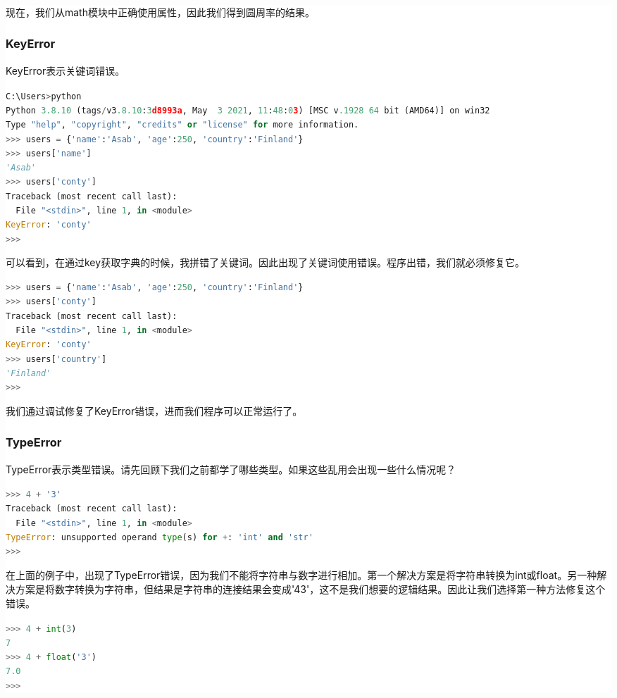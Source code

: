 现在，我们从math模块中正确使用属性，因此我们得到圆周率的结果。

### KeyError

KeyError表示关键词错误。

```py
C:\Users>python
Python 3.8.10 (tags/v3.8.10:3d8993a, May  3 2021, 11:48:03) [MSC v.1928 64 bit (AMD64)] on win32
Type "help", "copyright", "credits" or "license" for more information.
>>> users = {'name':'Asab', 'age':250, 'country':'Finland'}
>>> users['name']
'Asab'
>>> users['conty']
Traceback (most recent call last):
  File "<stdin>", line 1, in <module>
KeyError: 'conty'
>>>
```

可以看到，在通过key获取字典的时候，我拼错了关键词。因此出现了关键词使用错误。程序出错，我们就必须修复它。

```py
>>> users = {'name':'Asab', 'age':250, 'country':'Finland'}
>>> users['conty']
Traceback (most recent call last):
  File "<stdin>", line 1, in <module>
KeyError: 'conty'
>>> users['country']
'Finland'
>>>
```

我们通过调试修复了KeyError错误，进而我们程序可以正常运行了。

### TypeError

TypeError表示类型错误。请先回顾下我们之前都学了哪些类型。如果这些乱用会出现一些什么情况呢？

```py
>>> 4 + '3'
Traceback (most recent call last):
  File "<stdin>", line 1, in <module>
TypeError: unsupported operand type(s) for +: 'int' and 'str'
>>>
```

在上面的例子中，出现了TypeError错误，因为我们不能将字符串与数字进行相加。第一个解决方案是将字符串转换为int或float。另一种解决方案是将数字转换为字符串，但结果是字符串的连接结果会变成'43'，这不是我们想要的逻辑结果。因此让我们选择第一种方法修复这个错误。

```py
>>> 4 + int(3)
7
>>> 4 + float('3')
7.0
>>>
```
